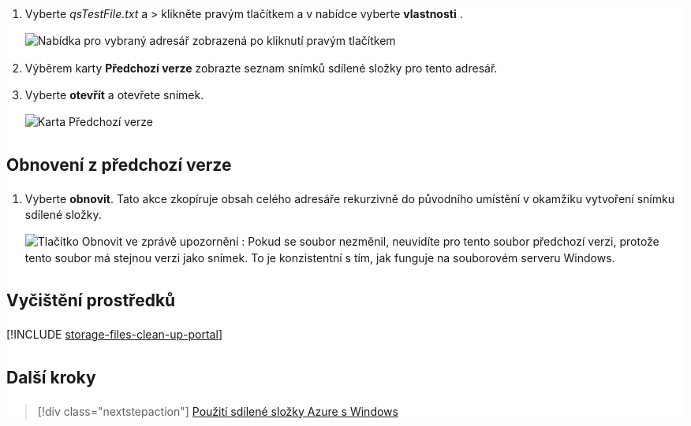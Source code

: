 1. Vyberte *qsTestFile.txt* a > klikněte pravým tlačítkem a v nabídce vyberte **vlastnosti** .

   ![Nabídka pro vybraný adresář zobrazená po kliknutí pravým tlačítkem](./media/storage-files-quick-create-use-windows/snapshot-windows-previous-versions.png)

1. Výběrem karty **Předchozí verze** zobrazte seznam snímků sdílené složky pro tento adresář.

1. Vyberte **otevřít** a otevřete snímek.

   ![Karta Předchozí verze](./media/storage-files-quick-create-use-windows/snapshot-windows-list.png)

## <a name="restore-from-a-previous-version"></a>Obnovení z předchozí verze

1. Vyberte **obnovit**. Tato akce zkopíruje obsah celého adresáře rekurzivně do původního umístění v okamžiku vytvoření snímku sdílené složky.

   ![Tlačítko Obnovit ve zprávě upozornění ](./media/storage-files-quick-create-use-windows/snapshot-windows-restore.png) : Pokud se soubor nezměnil, neuvidíte pro tento soubor předchozí verzi, protože tento soubor má stejnou verzi jako snímek. To je konzistentní s tím, jak funguje na souborovém serveru Windows.

## <a name="clean-up-resources"></a>Vyčištění prostředků

[!INCLUDE [storage-files-clean-up-portal](../../../includes/storage-files-clean-up-portal.md)]

## <a name="next-steps"></a>Další kroky

> [!div class="nextstepaction"]
> [Použití sdílené složky Azure s Windows](storage-how-to-use-files-windows.md)
